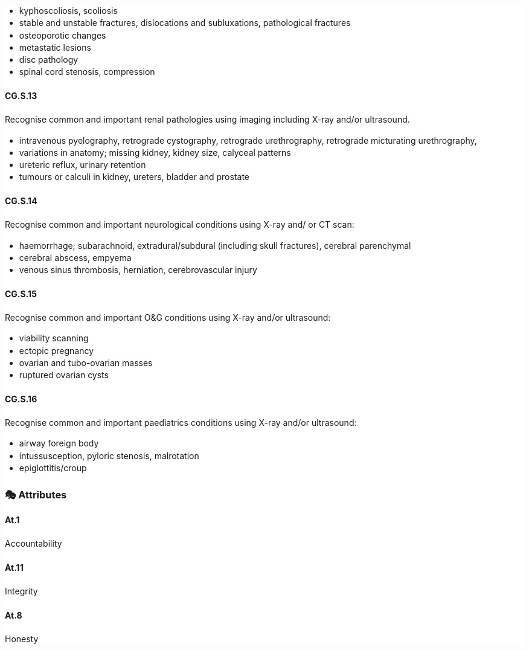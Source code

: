 * kyphoscoliosis, scoliosis
* stable and unstable fractures, dislocations and subluxations, pathological fractures
* osteoporotic changes 
* metastatic lesions
* disc pathology 
* spinal cord stenosis, compression

#### CG.S.13

Recognise common and important renal pathologies using imaging including X-ray and/or ultrasound.

* intravenous pyelography, retrograde cystography, retrograde urethrography, retrograde micturating urethrography, 
* variations in anatomy; missing kidney, kidney size, calyceal patterns 
* ureteric reflux, urinary retention
* tumours or calculi in kidney, ureters, bladder and prostate 

#### CG.S.14

Recognise common and important neurological conditions using X-ray and/ or CT scan:

* haemorrhage; subarachnoid, extradural/subdural (including skull fractures), cerebral parenchymal
* cerebral abscess, empyema 
* venous sinus thrombosis, herniation, cerebrovascular injury 

#### CG.S.15

Recognise common and important O&G conditions using X-ray and/or ultrasound:

* viability scanning
* ectopic pregnancy 
* ovarian and tubo-ovarian masses 
* ruptured ovarian cysts 

#### CG.S.16

Recognise common and important paediatrics conditions using X-ray and/or ultrasound:

* airway foreign body
* intussusception, pyloric stenosis, malrotation
* epiglottitis/croup 

### 🎭 Attributes

#### At.1

Accountability

#### At.11

Integrity

#### At.8

Honesty